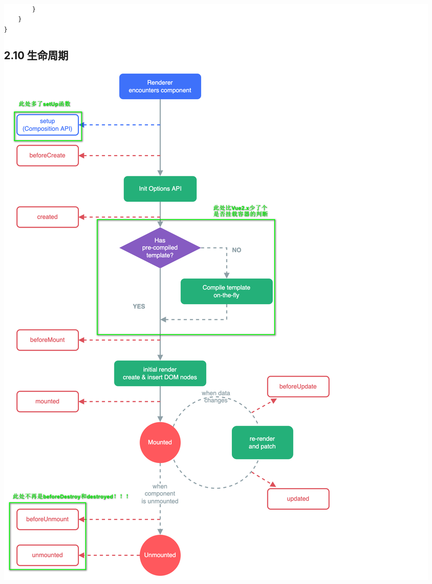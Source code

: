 ```js
        }
    }
}
```

## 2.10 生命周期

![image-20220830155133893](./images/3.Vue3快速入门/image-20220830155133893.png)
